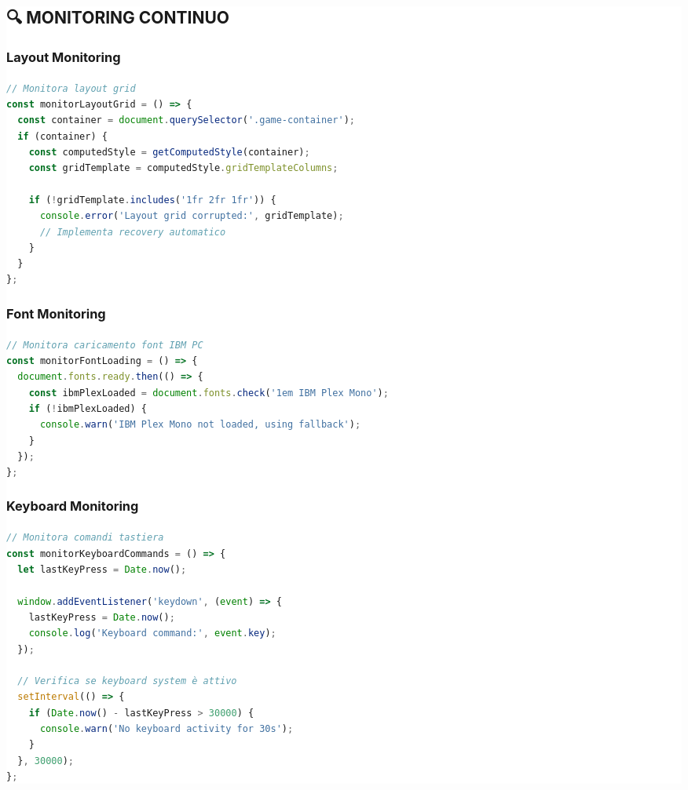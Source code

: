 
## 🔍 **MONITORING CONTINUO**

### **Layout Monitoring**
```javascript
// Monitora layout grid
const monitorLayoutGrid = () => {
  const container = document.querySelector('.game-container');
  if (container) {
    const computedStyle = getComputedStyle(container);
    const gridTemplate = computedStyle.gridTemplateColumns;
    
    if (!gridTemplate.includes('1fr 2fr 1fr')) {
      console.error('Layout grid corrupted:', gridTemplate);
      // Implementa recovery automatico
    }
  }
};
```

### **Font Monitoring**
```javascript
// Monitora caricamento font IBM PC
const monitorFontLoading = () => {
  document.fonts.ready.then(() => {
    const ibmPlexLoaded = document.fonts.check('1em IBM Plex Mono');
    if (!ibmPlexLoaded) {
      console.warn('IBM Plex Mono not loaded, using fallback');
    }
  });
};
```

### **Keyboard Monitoring**
```javascript
// Monitora comandi tastiera
const monitorKeyboardCommands = () => {
  let lastKeyPress = Date.now();
  
  window.addEventListener('keydown', (event) => {
    lastKeyPress = Date.now();
    console.log('Keyboard command:', event.key);
  });
  
  // Verifica se keyboard system è attivo
  setInterval(() => {
    if (Date.now() - lastKeyPress > 30000) {
      console.warn('No keyboard activity for 30s');
    }
  }, 30000);
};
```
